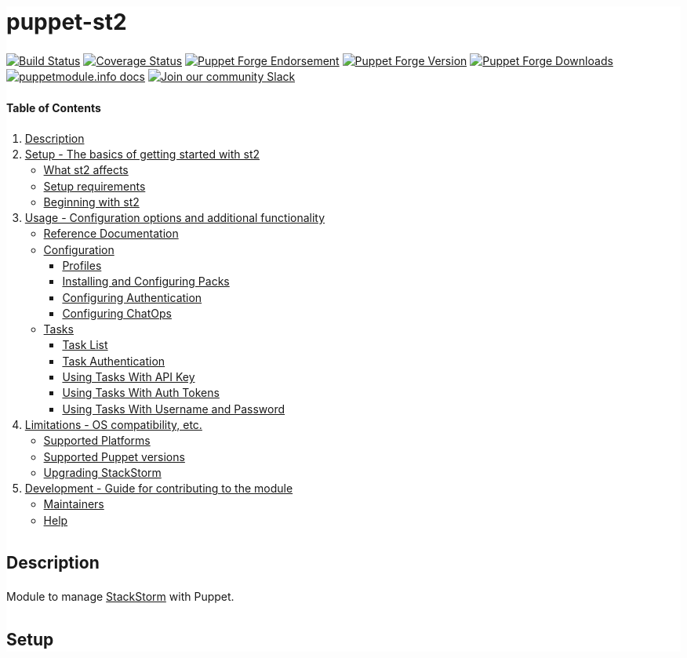 # puppet-st2

[![Build Status](https://github.com/StackStorm/puppet-st2/workflows/build/badge.svg?branch=master)](https://github.com/StackStorm/puppet-st2/actions)
[![Coverage Status](https://coveralls.io/repos/StackStorm/puppet-st2/badge.svg?branch=master&service=github)](https://coveralls.io/github/StackStorm/puppet-st2?branch=master)
[![Puppet Forge Endorsement](https://img.shields.io/puppetforge/e/stackstorm/st2.svg)](https://forge.puppet.com/stackstorm/st2)
[![Puppet Forge Version](https://img.shields.io/puppetforge/v/stackstorm/st2.svg)](https://forge.puppet.com/stackstorm/st2)
[![Puppet Forge Downloads](https://img.shields.io/puppetforge/dt/stackstorm/st2.svg)](https://forge.puppet.com/stackstorm/st2)
[![puppetmodule.info docs](http://www.puppetmodule.info/images/badge.png)](http://www.puppetmodule.info/m/stackstorm-st2)
[![Join our community Slack](https://stackstorm-community.herokuapp.com/badge.svg)](https://stackstorm.com/community-signup)

#### Table of Contents

1. [Description](#description)
2. [Setup - The basics of getting started with st2](#setup)
    * [What st2 affects](#what-st2-affects)
    * [Setup requirements](#setup-requirements)
    * [Beginning with st2](#beginning-with-st2)
3. [Usage - Configuration options and additional functionality](#usage)
    * [Reference Documentation](#reference-documentation)
    * [Configuration](#configuration)
        * [Profiles](#profiles)
        * [Installing and Configuring Packs](#installing-and-configuring-packs)
        * [Configuring Authentication](#configuring-authentication)
        * [Configuring ChatOps](#configuring-chatops)
    * [Tasks](#tasks)
        * [Task List](#task-list)
        * [Task Authentication](#task-authentication)
        * [Using Tasks With API Key](#using-tasks-with-api-key)
        * [Using Tasks With Auth Tokens](#using-tasks-with-auth-tokens)
        * [Using Tasks With Username and Password](#using-tasks-with-username-and-password)
4. [Limitations - OS compatibility, etc.](#limitations)
    * [Supported Platforms](#supported-platforms)
    * [Supported Puppet versions](#supported-puppet-versions)
    * [Upgrading StackStorm](#upgrading-stackstorm)
5. [Development - Guide for contributing to the module](#development)
    * [Maintainers](#maintainers)
    * [Help](#help)

## Description

Module to manage [StackStorm](http://stackstorm.com) with Puppet.

## Setup
